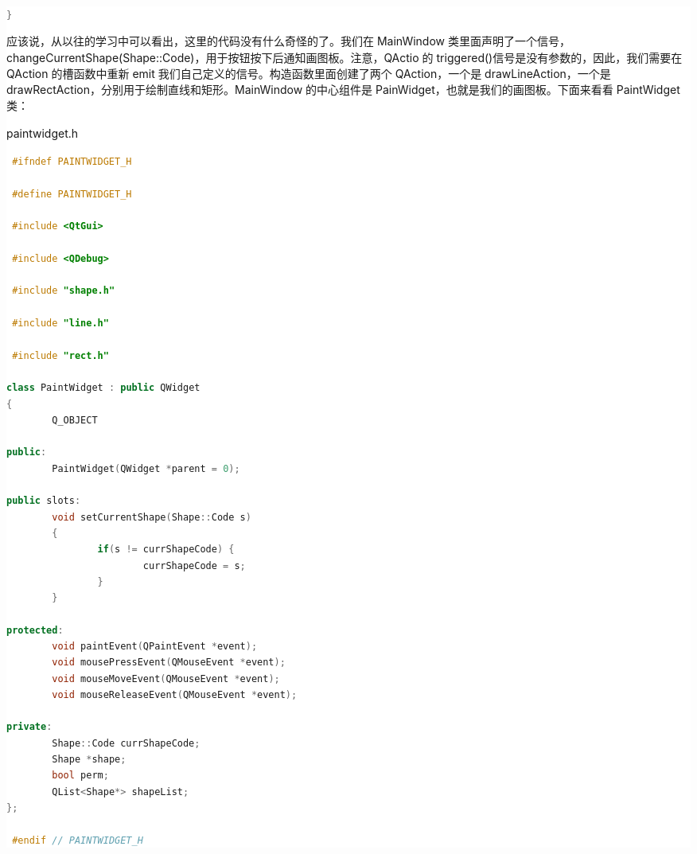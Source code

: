 ```cpp
}
```

应该说，从以往的学习中可以看出，这里的代码没有什么奇怪的了。我们在 MainWindow 类里面声明了一个信号，changeCurrentShape(Shape::Code)，用于按钮按下后通知画图板。注意，QActio 的 triggered()信号是没有参数的，因此，我们需要在 QAction 的槽函数中重新 emit 我们自己定义的信号。构造函数里面创建了两个 QAction，一个是 drawLineAction，一个是 drawRectAction，分别用于绘制直线和矩形。MainWindow 的中心组件是 PainWidget，也就是我们的画图板。下面来看看 PaintWidget 类：

paintwidget.h

```cpp
 #ifndef PAINTWIDGET_H 

 #define PAINTWIDGET_H 

 #include <QtGui> 

 #include <QDebug> 

 #include "shape.h" 

 #include "line.h" 

 #include "rect.h" 

class PaintWidget : public QWidget 
{ 
        Q_OBJECT 

public: 
        PaintWidget(QWidget *parent = 0); 

public slots: 
        void setCurrentShape(Shape::Code s) 
        { 
                if(s != currShapeCode) { 
                        currShapeCode = s; 
                } 
        } 

protected: 
        void paintEvent(QPaintEvent *event); 
        void mousePressEvent(QMouseEvent *event); 
        void mouseMoveEvent(QMouseEvent *event); 
        void mouseReleaseEvent(QMouseEvent *event); 

private: 
        Shape::Code currShapeCode; 
        Shape *shape; 
        bool perm; 
        QList<Shape*> shapeList; 
}; 

 #endif // PAINTWIDGET_H
```
